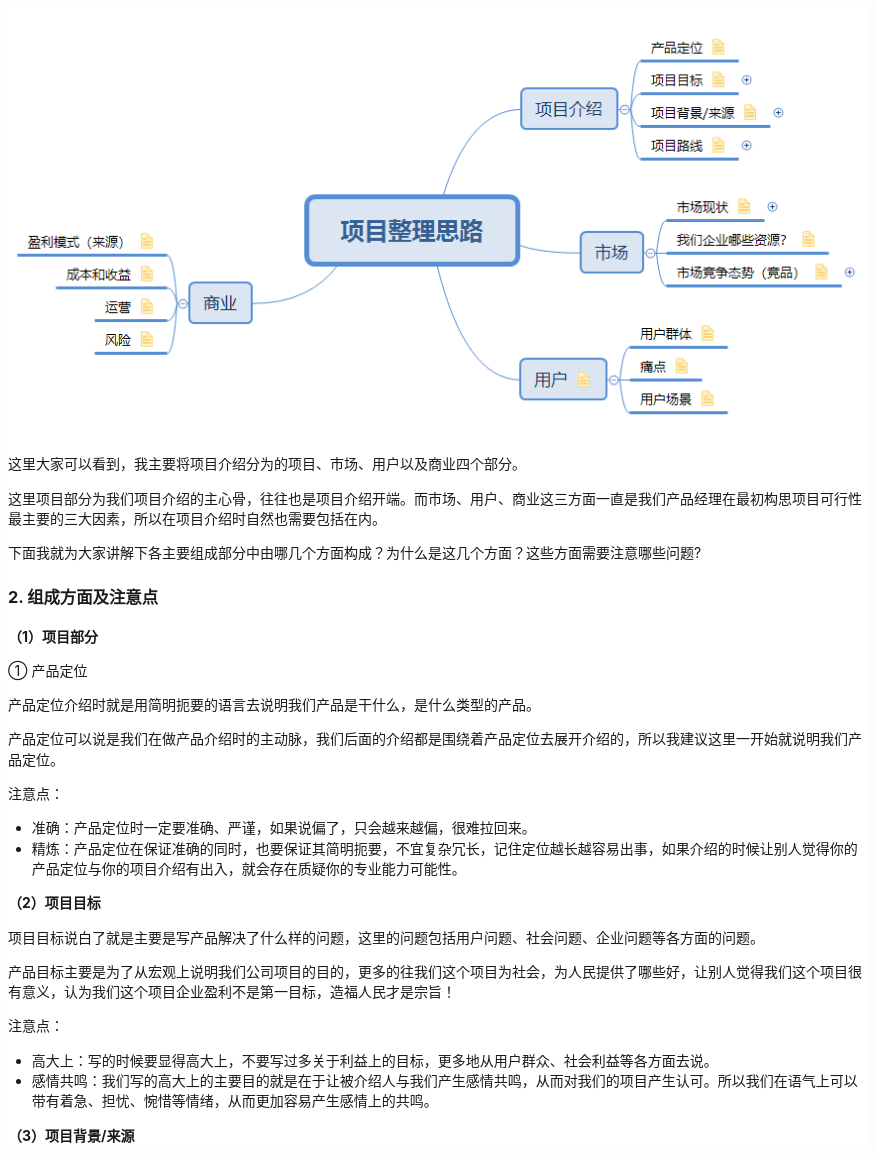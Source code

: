 ![img](%E4%BA%A7%E5%93%81%E7%BB%8F%E7%90%86%E5%A6%82%E4%BD%95%E5%81%9A%E5%A5%BD%E9%A1%B9%E7%9B%AE%E4%BB%8B%E7%BB%8D%EF%BC%9F.assets/Cv51hXiXG2YYcUoorOiO.png)

这里大家可以看到，我主要将项目介绍分为的项目、市场、用户以及商业四个部分。

这里项目部分为我们项目介绍的主心骨，往往也是项目介绍开端。而市场、用户、商业这三方面一直是我们产品经理在最初构思项目可行性最主要的三大因素，所以在项目介绍时自然也需要包括在内。

下面我就为大家讲解下各主要组成部分中由哪几个方面构成？为什么是这几个方面？这些方面需要注意哪些问题?

### 2. 组成方面及注意点

**（1）项目部分**

① 产品定位

产品定位介绍时就是用简明扼要的语言去说明我们产品是干什么，是什么类型的产品。

产品定位可以说是我们在做产品介绍时的主动脉，我们后面的介绍都是围绕着产品定位去展开介绍的，所以我建议这里一开始就说明我们产品定位。

注意点：

- 准确：产品定位时一定要准确、严谨，如果说偏了，只会越来越偏，很难拉回来。
- 精炼：产品定位在保证准确的同时，也要保证其简明扼要，不宜复杂冗长，记住定位越长越容易出事，如果介绍的时候让别人觉得你的产品定位与你的项目介绍有出入，就会存在质疑你的专业能力可能性。

**（2）项目目标**

项目目标说白了就是主要是写产品解决了什么样的问题，这里的问题包括用户问题、社会问题、企业问题等各方面的问题。

产品目标主要是为了从宏观上说明我们公司项目的目的，更多的往我们这个项目为社会，为人民提供了哪些好，让别人觉得我们这个项目很有意义，认为我们这个项目企业盈利不是第一目标，造福人民才是宗旨！

注意点：

- 高大上：写的时候要显得高大上，不要写过多关于利益上的目标，更多地从用户群众、社会利益等各方面去说。
- 感情共鸣：我们写的高大上的主要目的就是在于让被介绍人与我们产生感情共鸣，从而对我们的项目产生认可。所以我们在语气上可以带有着急、担忧、惋惜等情绪，从而更加容易产生感情上的共鸣。

**（3）项目背景/来源**
